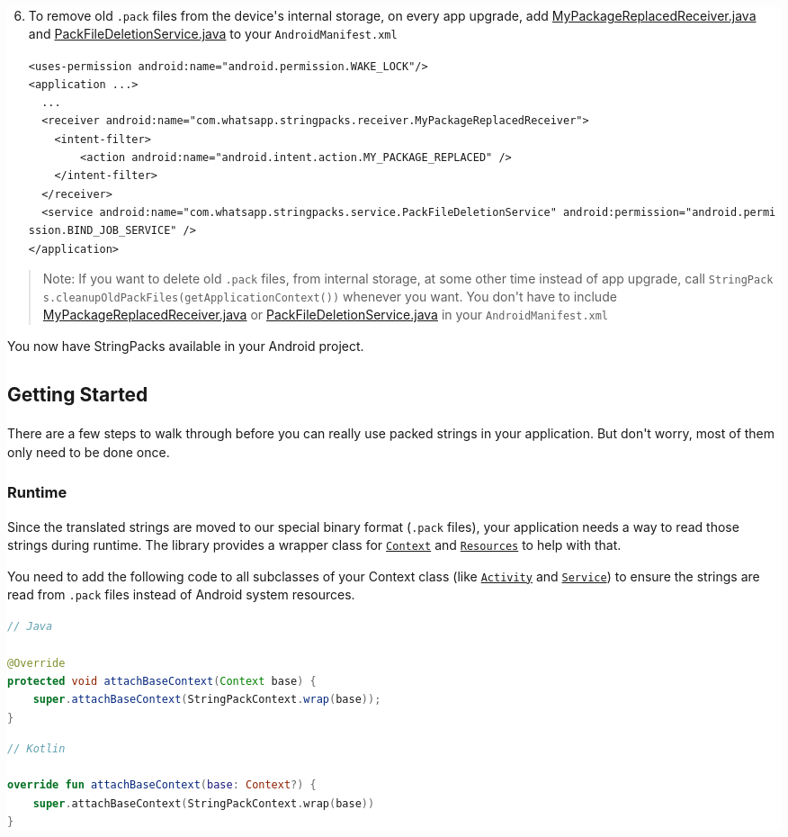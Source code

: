 6. To remove old `.pack` files from the device's internal storage, on every app upgrade, add [MyPackageReplacedReceiver.java](library/src/main/java/com/whatsapp/stringpacks/receiver/MyPackageReplacedReceiver.java) and [PackFileDeletionService.java](library/src/main/java/com/whatsapp/stringpacks/service/PackFileDeletionService.java) to your `AndroidManifest.xml`
    ```
    <uses-permission android:name="android.permission.WAKE_LOCK"/>
    <application ...>
      ...
      <receiver android:name="com.whatsapp.stringpacks.receiver.MyPackageReplacedReceiver">
        <intent-filter>
            <action android:name="android.intent.action.MY_PACKAGE_REPLACED" />
        </intent-filter>
      </receiver>
      <service android:name="com.whatsapp.stringpacks.service.PackFileDeletionService" android:permission="android.permission.BIND_JOB_SERVICE" />
    </application>
    ```
> Note: If you want to delete old `.pack` files, from internal storage, at some other time instead of app upgrade, call `StringPacks.cleanupOldPackFiles(getApplicationContext())` whenever you want. You don't have to include [MyPackageReplacedReceiver.java](library/src/main/java/com/whatsapp/stringpacks/receiver/MyPackageReplacedReceiver.java) or [PackFileDeletionService.java](library/src/main/java/com/whatsapp/stringpacks/service/PackFileDeletionService.java) in your `AndroidManifest.xml`

You now have StringPacks available in your Android project.

## Getting Started

There are a few steps to walk through before you can really use packed strings in your application. But don't worry, most of them only need to be done once.

### Runtime

Since the translated strings are moved to our special binary format (`.pack` files), your application needs a way to read those strings during runtime. The library provides a wrapper class for [`Context`](https://developer.android.com/reference/android/content/ContextWrapper) and [`Resources`](https://developer.android.com/reference/android/content/res/Resources) to help with that.

You need to add the following code to all subclasses of your Context class (like [`Activity`](https://developer.android.com/reference/android/app/Activity) and [`Service`](https://developer.android.com/reference/android/app/Service)) to ensure the strings are read from `.pack` files instead of Android system resources.

```java
// Java

@Override
protected void attachBaseContext(Context base) {
    super.attachBaseContext(StringPackContext.wrap(base));
}
```

```kotlin
// Kotlin

override fun attachBaseContext(base: Context?) {
    super.attachBaseContext(StringPackContext.wrap(base))
}
```
